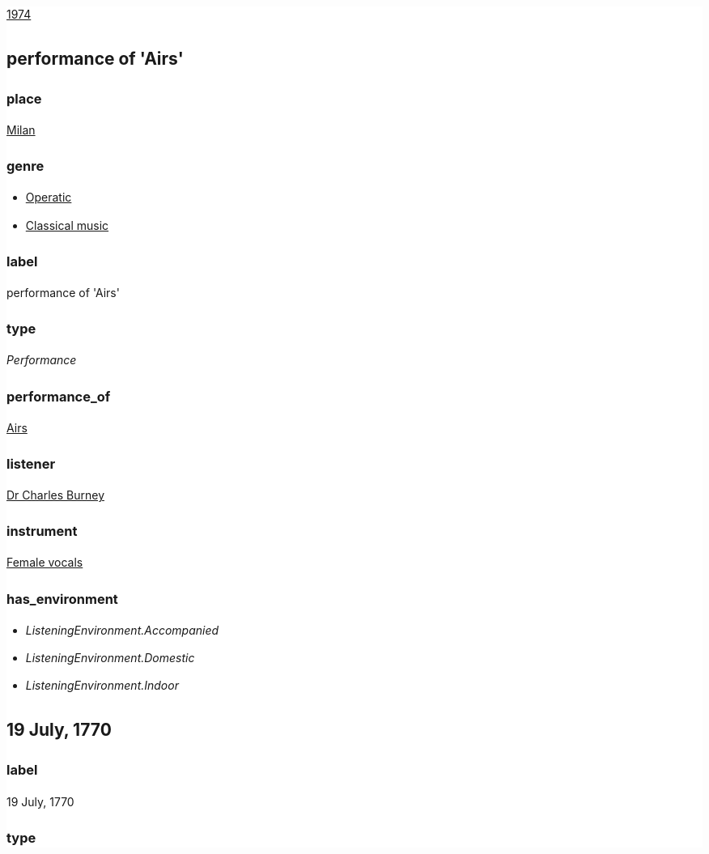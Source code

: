 [1974](#1974)

## performance of 'Airs'

### place


[Milan](#Milan)

### genre

 - [Operatic](#Operatic)

 - [Classical music](#Classical-music)

### label


performance of 'Airs'

### type


*Performance*

### performance_of


[Airs](#Airs)

### listener


[Dr Charles Burney](#Dr-Charles-Burney)

### instrument


[Female vocals](#Female-vocals)

### has_environment

 - *ListeningEnvironment.Accompanied*

 - *ListeningEnvironment.Domestic*

 - *ListeningEnvironment.Indoor*

## 19 July, 1770

### label


19 July, 1770

### type
